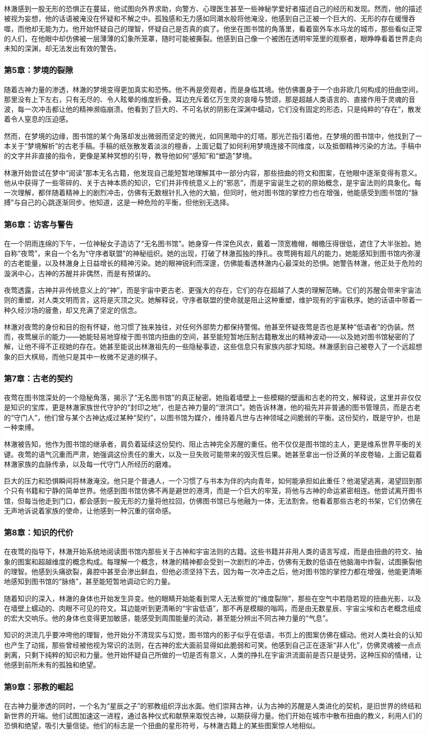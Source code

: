 林澈感到一股无形的恐惧正在蔓延，他试图向外界求助，向警方、心理医生甚至一些神秘学爱好者描述自己的经历和发现。然而，他的描述被视为妄想，他的话语被淹没在怀疑和不解之中。孤独感和无力感如同潮水般将他淹没，他感到自己正被一个巨大的、无形的存在缓慢吞噬，而他却无能为力。他开始怀疑自己的理智，怀疑自己是否真的疯了。他坐在图书馆的角落里，看着窗外车水马龙的城市，那些看似正常的人们，在他眼中却仿佛被一层薄薄的幻象所笼罩，随时可能被撕裂。他感到自己像一个被困在透明牢笼里的观察者，眼睁睁看着世界走向未知的深渊，却无法发出有效的警告。

### 第5章：梦境的裂隙

随着古神力量的渗透，林澈的梦境变得更加真实和恐怖。他不再是旁观者，而是身临其境。他仿佛置身于一个由非欧几何构成的扭曲空间，那里没有上下左右，只有无尽的、令人眩晕的维度折叠。耳边充斥着亿万生灵的哀嚎与赞颂，那是超越人类语言的、直接作用于灵魂的音波，每一次冲击都让他的精神濒临崩溃。他看到了巨大的、不可名状的阴影在深渊中蠕动，它们没有固定的形态，只是纯粹的“存在”，散发着令人窒息的压迫感。

然而，在梦境的边缘，图书馆的某个角落却发出微弱而坚定的微光，如同黑暗中的灯塔。那光芒指引着他，在梦境的图书馆中，他找到了一本关于“梦境解析”的古老手稿。手稿的纸张散发着淡淡的檀香，上面记载了如何利用梦境连接不同维度，以及抵御精神污染的方法。手稿中的文字并非直接的指令，更像是某种冥想的引导，教导他如何“感知”和“塑造”梦境。

林澈开始尝试在梦中“阅读”那本无名古籍，他发现自己能短暂地理解其中一部分内容，那些扭曲的符文和图案，在他眼中逐渐变得有意义。他从中获得了一些零碎的、关于古神本质的知识，它们并非传统意义上的“邪恶”，而是宇宙诞生之初的原始概念，是宇宙法则的具象化。每一次理解，都伴随着精神上的剧烈冲击，仿佛有无数根针扎入他的大脑，但同时，他对图书馆的掌控力也在增强，他能感受到图书馆的“脉搏”与自己的心跳逐渐同步。他知道，这是一种危险的平衡，但他别无选择。

### 第6章：访客与警告

在一个阴雨连绵的下午，一位神秘女子造访了“无名图书馆”。她身穿一件深色风衣，戴着一顶宽檐帽，帽檐压得很低，遮住了大半张脸。她自称“夜莺”，来自一个名为“守序者联盟”的神秘组织。她的出现，打破了林澈孤独的挣扎。夜莺拥有超凡的能力，她能感知到图书馆内弥漫的古老能量，以及林澈身上日益增长的精神污染。她的眼神锐利而深邃，仿佛能看透林澈内心最深处的恐惧。她警告林澈，他正处于危险的漩涡中心，古神的苏醒并非偶然，而是有预谋的。

夜莺透露，古神并非传统意义上的“神”，而是宇宙中更古老、更强大的存在，它们的存在超越了人类的理解范畴。它们的苏醒会带来宇宙法则的重塑，对人类文明而言，这将是灭顶之灾。她解释说，守序者联盟的使命就是阻止这种重塑，维护现有的宇宙秩序。她的话语中带着一种久经沙场的疲惫，却又充满了坚定的信念。

林澈对夜莺的身份和目的抱有怀疑，他习惯了独来独往，对任何外部势力都保持警惕。他甚至怀疑夜莺是否也是某种“低语者”的伪装。然而，夜莺展示的能力——她能轻易地穿梭于图书馆内扭曲的空间，甚至能短暂地压制古籍散发出的精神波动——以及她对图书馆秘密的了解，让他不得不正视她的存在。她甚至能说出林澈祖先的一些隐秘事迹，这些信息只有家族内部才知晓。林澈感到自己被卷入了一个远超想象的巨大棋局，而他只是其中一枚微不足道的棋子。

### 第7章：古老的契约

夜莺在图书馆深处的一个隐秘角落，揭示了“无名图书馆”的真正秘密。她指着墙壁上一些模糊的壁画和古老的符文，解释说，这里并非仅仅是知识的宝库，更是林澈家族世代守护的“封印之地”，也是古神力量的“泄洪口”。她告诉林澈，他的祖先并非普通的图书管理员，而是古老的“守门人”，他们曾与某个古神达成过某种“契约”，以图书馆为媒介，维持着凡世与古神领域之间脆弱的平衡。这份契约，既是守护，也是一种束缚。

林澈被告知，他作为图书馆的继承者，肩负着延续这份契约、阻止古神完全苏醒的重任。他不仅仅是图书馆的主人，更是维系世界平衡的关键。夜莺的语气沉重而严肃，她强调这份责任的重大，以及一旦失败可能带来的毁灭性后果。她甚至拿出一份泛黄的羊皮卷轴，上面记载着林澈家族的血脉传承，以及每一代守门人所经历的磨难。

巨大的压力和恐惧瞬间将林澈淹没。他只是个普通人，一个习惯了与书本为伴的内向青年，如何能承担如此重任？他渴望逃离，渴望回到那个只有书籍和宁静的简单世界。他感到图书馆仿佛不再是避世的港湾，而是一个巨大的牢笼，将他与古神的命运紧密相连。他尝试离开图书馆，但每当他走到门口，都会感到一股无形的力量将他拉回，仿佛图书馆已与他融为一体，无法割舍。他看着那些古老的书架，它们仿佛在无声地诉说着家族的使命，让他感到一种沉重的宿命感。

### 第8章：知识的代价

在夜莺的指导下，林澈开始系统地阅读图书馆内那些关于古神和宇宙法则的古籍。这些书籍并非用人类的语言写成，而是由扭曲的符文、抽象的图案和超越维度的概念构成。每理解一个概念，林澈的精神都会受到一次剧烈的冲击，仿佛有无数的低语在他脑海中炸裂，试图撕裂他的理智。他感到头痛欲裂，鼻腔中甚至会渗出鲜血，但他必须坚持下去，因为每一次冲击之后，他对图书馆的掌控力都在增强，他能更清晰地感知到图书馆的“脉络”，甚至能短暂地调动它的力量。

随着知识的深入，林澈的身体也开始发生异变。他的眼睛开始能看到常人无法察觉的“维度裂隙”，那些在空气中若隐若现的扭曲光影，以及在墙壁上蠕动的、肉眼不可见的符文。耳边能听到更清晰的“宇宙低语”，那不再是模糊的嗡鸣，而是由无数星辰、宇宙尘埃和古老概念组成的宏大交响乐。他的身体也变得更加敏感，能感受到周围能量的流动，甚至能分辨出不同古神力量的“气息”。

知识的洪流几乎要冲垮他的理智，他开始分不清现实与幻觉，图书馆内的影子似乎在低语，书页上的图案仿佛在蠕动。他对人类社会的认知也产生了动摇，那些曾经被他视为常识的法则，在古神的宏大面前显得如此脆弱和可笑。他感到自己正在逐渐“非人化”，仿佛灵魂被一点点剥离，只剩下纯粹的知识和力量。他开始怀疑自己所做的一切是否有意义，人类的挣扎在宇宙洪流面前是否只是徒劳。这种压抑的情绪，让他感到前所未有的孤独和绝望。

### 第9章：邪教的崛起

在古神力量渗透的同时，一个名为“星辰之子”的邪教组织浮出水面。他们崇拜古神，认为古神的苏醒是人类进化的契机，是旧世界的终结和新世界的开端。他们试图加速这一进程，通过各种仪式和献祭来取悦古神，以期获得力量。他们开始在城市中散布扭曲的教义，利用人们的恐惧和绝望，吸引大量信徒。他们的标志是一个扭曲的星形符号，与林澈古籍上的某些图案惊人地相似。
